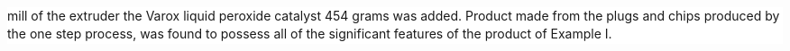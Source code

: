 mill of the extruder the Varox liquid peroxide catalyst 454 grams was added. Product made from the plugs and chips produced by the one step process, was found to possess all of the significant features of the product of Example I.